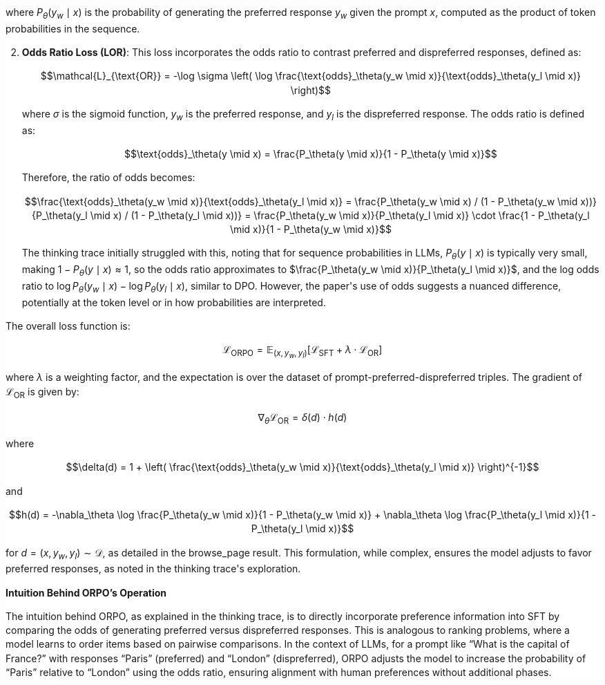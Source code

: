    where $P_\theta(y_w \mid x)$ is the probability of generating the preferred response $y_w$ given the prompt $x$, computed as the product of token probabilities in the sequence.

2. **Odds Ratio Loss (LOR)**: This loss incorporates the odds ratio to contrast preferred and dispreferred responses, defined as:

   $$\mathcal{L}_{\text{OR}} = -\log \sigma \left( \log \frac{\text{odds}_\theta(y_w \mid x)}{\text{odds}_\theta(y_l \mid x)} \right)$$

   where $\sigma$ is the sigmoid function, $y_w$ is the preferred response, and $y_l$ is the dispreferred response. The odds ratio is defined as:

   $$\text{odds}_\theta(y \mid x) = \frac{P_\theta(y \mid x)}{1 - P_\theta(y \mid x)}$$

   Therefore, the ratio of odds becomes:

   $$\frac{\text{odds}_\theta(y_w \mid x)}{\text{odds}_\theta(y_l \mid x)} = \frac{P_\theta(y_w \mid x) / (1 - P_\theta(y_w \mid x))}{P_\theta(y_l \mid x) / (1 - P_\theta(y_l \mid x))} = \frac{P_\theta(y_w \mid x)}{P_\theta(y_l \mid x)} \cdot \frac{1 - P_\theta(y_l \mid x)}{1 - P_\theta(y_w \mid x)}$$

   The thinking trace initially struggled with this, noting that for sequence probabilities in LLMs, $P_\theta(y \mid x)$ is typically very small, making $1 - P_\theta(y \mid x) \approx 1$, so the odds ratio approximates to $\frac{P_\theta(y_w \mid x)}{P_\theta(y_l \mid x)}$, and the log odds ratio to $\log P_\theta(y_w \mid x) - \log P_\theta(y_l \mid x)$, similar to DPO. However, the paper's use of odds suggests a nuanced difference, potentially at the token level or in how probabilities are interpreted.

The overall loss function is:

$$\mathcal{L}_{\text{ORPO}} = \mathbb{E}_{(x, y_w, y_l)} \left[ \mathcal{L}_{\text{SFT}} + \lambda \cdot \mathcal{L}_{\text{OR}} \right]$$

where $\lambda$ is a weighting factor, and the expectation is over the dataset of prompt-preferred-dispreferred triples. The gradient of $\mathcal{L}_{\text{OR}}$ is given by:

$$\nabla_\theta \mathcal{L}_{\text{OR}} = \delta(d) \cdot h(d)$$

where

$$\delta(d) = 1 + \left( \frac{\text{odds}_\theta(y_w \mid x)}{\text{odds}_\theta(y_l \mid x)} \right)^{-1}$$

and

$$h(d) = -\nabla_\theta \log \frac{P_\theta(y_w \mid x)}{1 - P_\theta(y_w \mid x)} + \nabla_\theta \log \frac{P_\theta(y_l \mid x)}{1 - P_\theta(y_l \mid x)}$$

for $d = (x, y_w, y_l) \sim \mathcal{D}$, as detailed in the browse_page result. This formulation, while complex, ensures the model adjusts to favor preferred responses, as noted in the thinking trace's exploration.

**Intuition Behind ORPO’s Operation**

The intuition behind ORPO, as explained in the thinking trace, is to directly incorporate preference information into SFT by comparing the odds of generating preferred versus dispreferred responses. This is analogous to ranking problems, where a model learns to order items based on pairwise comparisons. In the context of LLMs, for a prompt like “What is the capital of France?” with responses “Paris” (preferred) and “London” (dispreferred), ORPO adjusts the model to increase the probability of “Paris” relative to “London” using the odds ratio, ensuring alignment with human preferences without additional phases.
